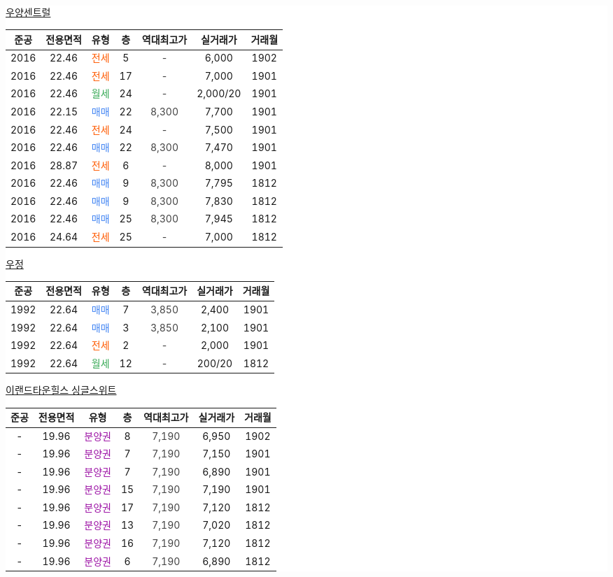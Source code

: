 [우양센트럴](https://search.naver.com/search.naver?query=%EC%B6%A9%EC%B2%AD%EB%B6%81%EB%8F%84+%EC%B2%AD%EC%A3%BC%EC%8B%9C+%ED%9D%A5%EB%8D%95%EA%B5%AC+%EA%B0%95%EC%84%9C%EB%8F%99+%EC%9A%B0%EC%96%91%EC%84%BC%ED%8A%B8%EB%9F%B4)

|준공|전용면적|유형|층|역대최고가|실거래가|거래월|
|:---:|:---:|:---:|:---:|:---:|:---:|:---:|
|2016|22.46|<span style="color:#ff5a00">전세</span>|5|<span style="color:#444444">-</span>|6,000|1902|
|2016|22.46|<span style="color:#ff5a00">전세</span>|17|<span style="color:#444444">-</span>|7,000|1901|
|2016|22.46|<span style="color:#34a853">월세</span>|24|<span style="color:#444444">-</span>|2,000/20|1901|
|2016|22.15|<span style="color:#4285f3">매매</span>|22|<span style="color:#444444">8,300</span>|7,700|1901|
|2016|22.46|<span style="color:#ff5a00">전세</span>|24|<span style="color:#444444">-</span>|7,500|1901|
|2016|22.46|<span style="color:#4285f3">매매</span>|22|<span style="color:#444444">8,300</span>|7,470|1901|
|2016|28.87|<span style="color:#ff5a00">전세</span>|6|<span style="color:#444444">-</span>|8,000|1901|
|2016|22.46|<span style="color:#4285f3">매매</span>|9|<span style="color:#444444">8,300</span>|7,795|1812|
|2016|22.46|<span style="color:#4285f3">매매</span>|9|<span style="color:#444444">8,300</span>|7,830|1812|
|2016|22.46|<span style="color:#4285f3">매매</span>|25|<span style="color:#444444">8,300</span>|7,945|1812|
|2016|24.64|<span style="color:#ff5a00">전세</span>|25|<span style="color:#444444">-</span>|7,000|1812|

[우정](https://search.naver.com/search.naver?query=%EC%B6%A9%EC%B2%AD%EB%B6%81%EB%8F%84+%EC%B2%AD%EC%A3%BC%EC%8B%9C+%ED%9D%A5%EB%8D%95%EA%B5%AC+%EA%B0%95%EC%84%9C%EB%8F%99+%EC%9A%B0%EC%A0%95)

|준공|전용면적|유형|층|역대최고가|실거래가|거래월|
|:---:|:---:|:---:|:---:|:---:|:---:|:---:|
|1992|22.64|<span style="color:#4285f3">매매</span>|7|<span style="color:#444444">3,850</span>|2,400|1901|
|1992|22.64|<span style="color:#4285f3">매매</span>|3|<span style="color:#444444">3,850</span>|2,100|1901|
|1992|22.64|<span style="color:#ff5a00">전세</span>|2|<span style="color:#444444">-</span>|2,000|1901|
|1992|22.64|<span style="color:#34a853">월세</span>|12|<span style="color:#444444">-</span>|200/20|1812|

[이랜드타운힐스 싱글스위트](https://search.naver.com/search.naver?query=%EC%B6%A9%EC%B2%AD%EB%B6%81%EB%8F%84+%EC%B2%AD%EC%A3%BC%EC%8B%9C+%ED%9D%A5%EB%8D%95%EA%B5%AC+%EA%B0%95%EC%84%9C%EB%8F%99+%EC%9D%B4%EB%9E%9C%EB%93%9C%ED%83%80%EC%9A%B4%ED%9E%90%EC%8A%A4+%EC%8B%B1%EA%B8%80%EC%8A%A4%EC%9C%84%ED%8A%B8)

|준공|전용면적|유형|층|역대최고가|실거래가|거래월|
|:---:|:---:|:---:|:---:|:---:|:---:|:---:|
|-|19.96|<span style="color:#9C11A5">분양권</span>|8|<span style="color:#444444">7,190</span>|6,950|1902|
|-|19.96|<span style="color:#9C11A5">분양권</span>|7|<span style="color:#444444">7,190</span>|7,150|1901|
|-|19.96|<span style="color:#9C11A5">분양권</span>|7|<span style="color:#444444">7,190</span>|6,890|1901|
|-|19.96|<span style="color:#9C11A5">분양권</span>|15|<span style="color:#444444">7,190</span>|7,190|1901|
|-|19.96|<span style="color:#9C11A5">분양권</span>|17|<span style="color:#444444">7,190</span>|7,120|1812|
|-|19.96|<span style="color:#9C11A5">분양권</span>|13|<span style="color:#444444">7,190</span>|7,020|1812|
|-|19.96|<span style="color:#9C11A5">분양권</span>|16|<span style="color:#444444">7,190</span>|7,120|1812|
|-|19.96|<span style="color:#9C11A5">분양권</span>|6|<span style="color:#444444">7,190</span>|6,890|1812|
